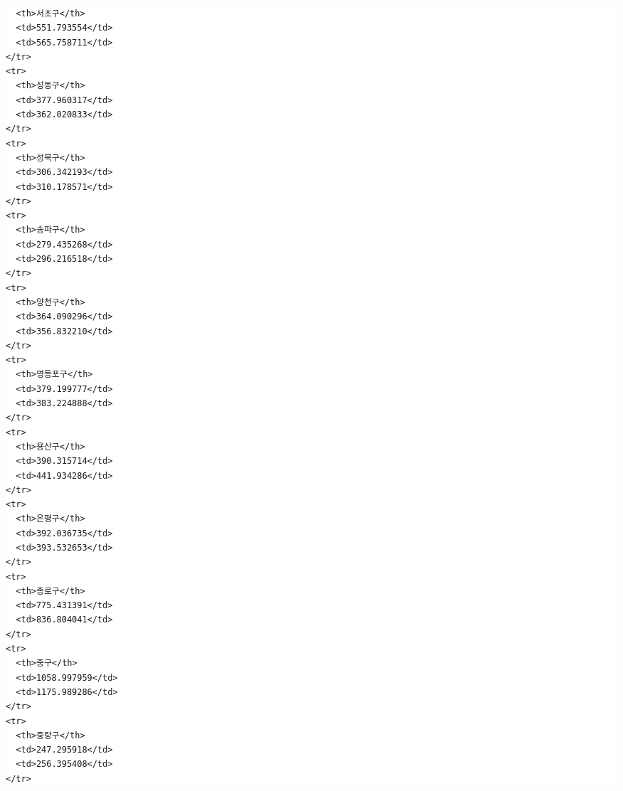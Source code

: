       <th>서초구</th>
      <td>551.793554</td>
      <td>565.758711</td>
    </tr>
    <tr>
      <th>성동구</th>
      <td>377.960317</td>
      <td>362.020833</td>
    </tr>
    <tr>
      <th>성북구</th>
      <td>306.342193</td>
      <td>310.178571</td>
    </tr>
    <tr>
      <th>송파구</th>
      <td>279.435268</td>
      <td>296.216518</td>
    </tr>
    <tr>
      <th>양천구</th>
      <td>364.090296</td>
      <td>356.832210</td>
    </tr>
    <tr>
      <th>영등포구</th>
      <td>379.199777</td>
      <td>383.224888</td>
    </tr>
    <tr>
      <th>용산구</th>
      <td>390.315714</td>
      <td>441.934286</td>
    </tr>
    <tr>
      <th>은평구</th>
      <td>392.036735</td>
      <td>393.532653</td>
    </tr>
    <tr>
      <th>종로구</th>
      <td>775.431391</td>
      <td>836.804041</td>
    </tr>
    <tr>
      <th>중구</th>
      <td>1058.997959</td>
      <td>1175.989286</td>
    </tr>
    <tr>
      <th>중랑구</th>
      <td>247.295918</td>
      <td>256.395408</td>
    </tr>
  </tbody>
</table>
</div>

